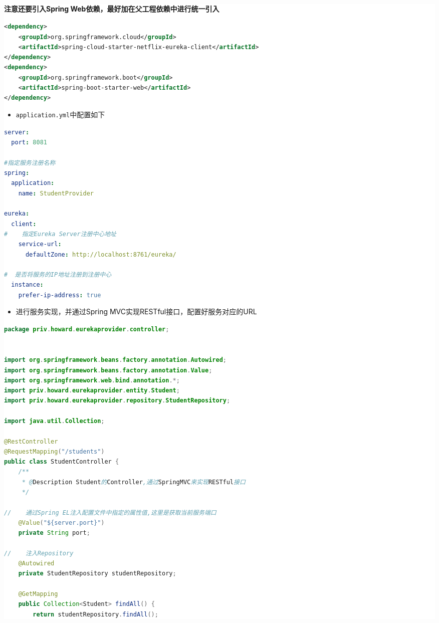   **注意还要引入Spring Web依赖，最好加在父工程依赖中进行统一引入**

```xml
<dependency>
    <groupId>org.springframework.cloud</groupId>
    <artifactId>spring-cloud-starter-netflix-eureka-client</artifactId>
</dependency>
<dependency>
    <groupId>org.springframework.boot</groupId>
    <artifactId>spring-boot-starter-web</artifactId>
</dependency>
```

- `application.yml`中配置如下

```yml
server:
  port: 8081

#指定服务注册名称
spring:
  application:
    name: StudentProvider

eureka:
  client:
#    指定Eureka Server注册中心地址
    service-url:
      defaultZone: http://localhost:8761/eureka/

#  是否将服务的IP地址注册到注册中心
  instance:
    prefer-ip-address: true
```

- 进行服务实现，并通过Spring MVC实现RESTful接口，配置好服务对应的URL

```java
package priv.howard.eurekaprovider.controller;


import org.springframework.beans.factory.annotation.Autowired;
import org.springframework.beans.factory.annotation.Value;
import org.springframework.web.bind.annotation.*;
import priv.howard.eurekaprovider.entity.Student;
import priv.howard.eurekaprovider.repository.StudentRepository;

import java.util.Collection;

@RestController
@RequestMapping("/students")
public class StudentController {
    /**
     * @Description Student的Controller,通过SpringMVC来实现RESTful接口
     */

//    通过Spring EL注入配置文件中指定的属性值,这里是获取当前服务端口
    @Value("${server.port}")
    private String port;

//    注入Repository
    @Autowired
    private StudentRepository studentRepository;

    @GetMapping
    public Collection<Student> findAll() {
        return studentRepository.findAll();
```